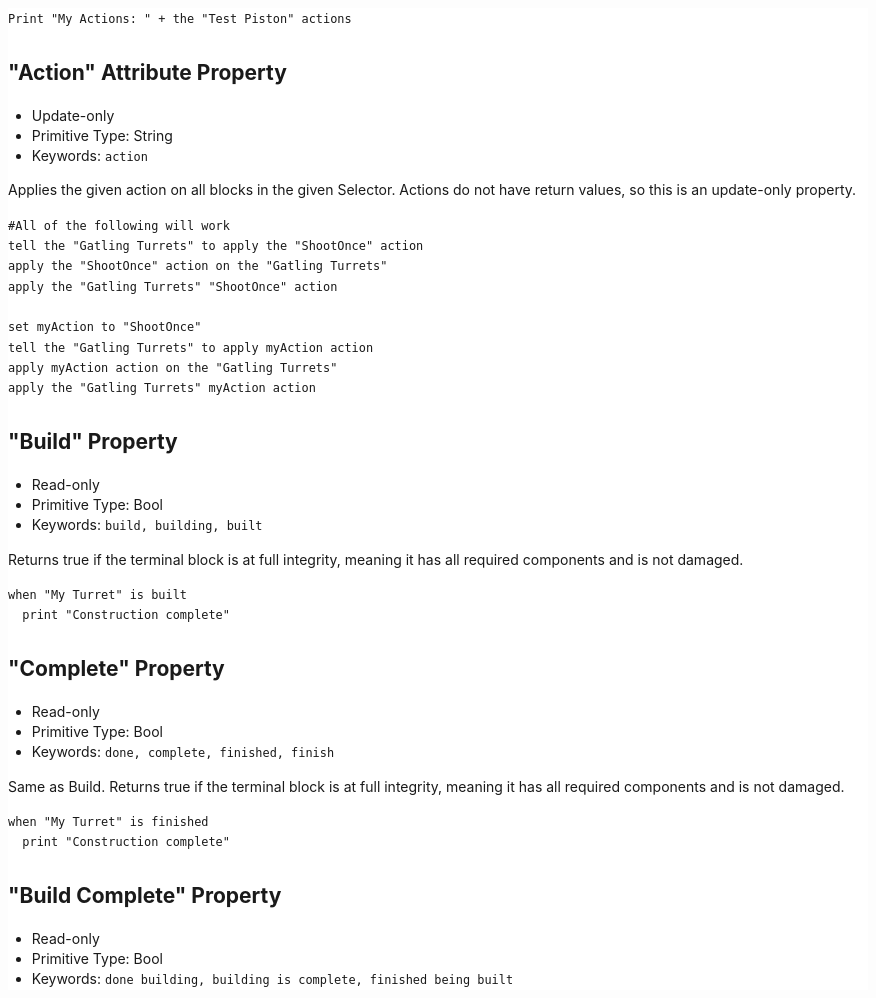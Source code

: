 ```
Print "My Actions: " + the "Test Piston" actions
```

## "Action" Attribute Property
* Update-only
* Primitive Type: String
* Keywords: ```action```

Applies the given action on all blocks in the given Selector.  Actions do not have return values, so this is an update-only property.

```
#All of the following will work
tell the "Gatling Turrets" to apply the "ShootOnce" action
apply the "ShootOnce" action on the "Gatling Turrets"
apply the "Gatling Turrets" "ShootOnce" action

set myAction to "ShootOnce"
tell the "Gatling Turrets" to apply myAction action
apply myAction action on the "Gatling Turrets"
apply the "Gatling Turrets" myAction action
```

## "Build" Property
* Read-only
* Primitive Type: Bool
* Keywords: ```build, building, built```

Returns true if the terminal block is at full integrity, meaning it has all required components and is not damaged.

```
when "My Turret" is built
  print "Construction complete"
```

## "Complete" Property
* Read-only
* Primitive Type: Bool
* Keywords: ```done, complete, finished, finish```

Same as Build. Returns true if the terminal block is at full integrity, meaning it has all required components and is not damaged.

```
when "My Turret" is finished
  print "Construction complete"
```

## "Build Complete" Property
* Read-only
* Primitive Type: Bool
* Keywords: ```done building, building is complete, finished being built```
